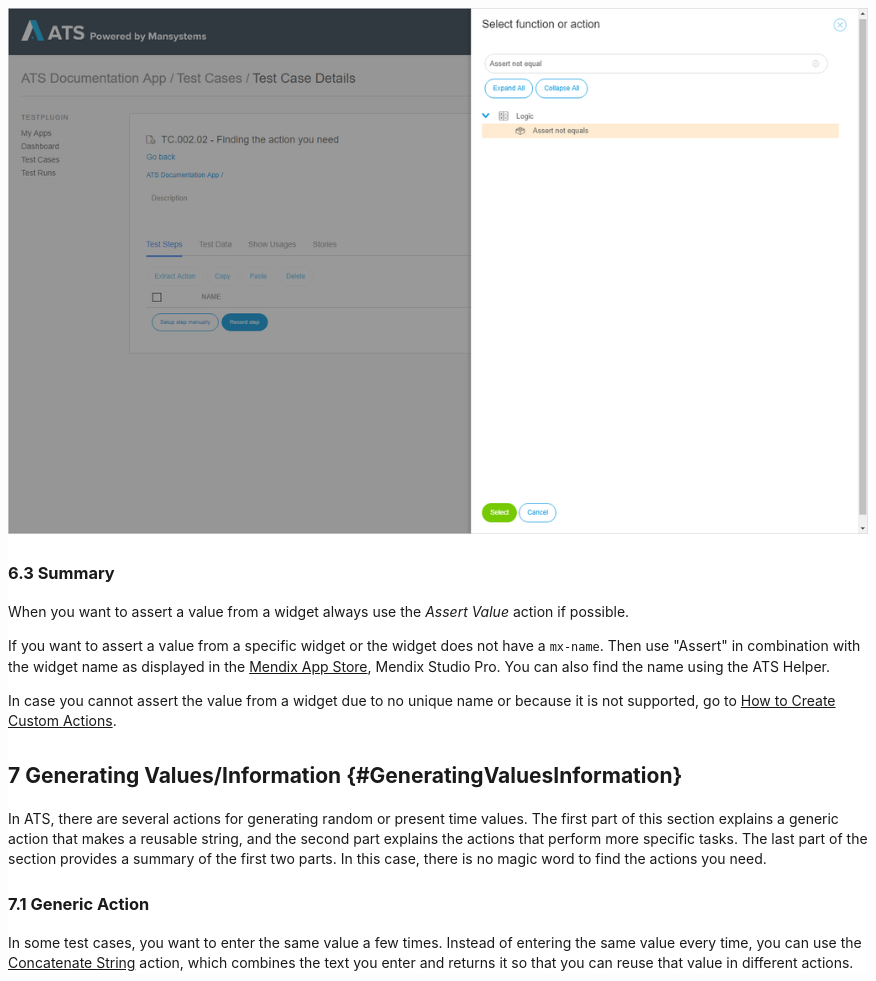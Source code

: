 ![](attachments/bp-two-finding-the-action-you-need/assert-not-equals-action-search.png)

### 6.3 Summary

When you want to assert a value from a widget always use the _Assert Value_ action if possible.

If you want to assert a value from a specific widget or the widget does not have a `mx-name`. Then use "Assert" in combination with the widget name as displayed in the [Mendix App Store](https://appstore.home.mendix.com/), Mendix Studio Pro. You can also find the name using the ATS Helper.

 In case you cannot assert the value from a widget due to no unique name or because it is not supported, go to [How to Create Custom Actions](ht-one-create-custom-actions).

## 7 Generating Values/Information {#GeneratingValuesInformation}

In ATS, there are several actions for generating random or present time values. The first part of this section explains a generic action that makes a reusable string, and the second part explains the actions that perform more specific tasks. The last part of the section provides a summary of the first two parts. In this case, there is no magic word to find the actions you need.

### 7.1 Generic Action

In some test cases, you want to enter the same value a few times. Instead of entering the same value every time, you can use the [Concatenate String](rg-one-concatenate-string) action, which combines the text you enter and returns it so that you can reuse that value in different actions.
